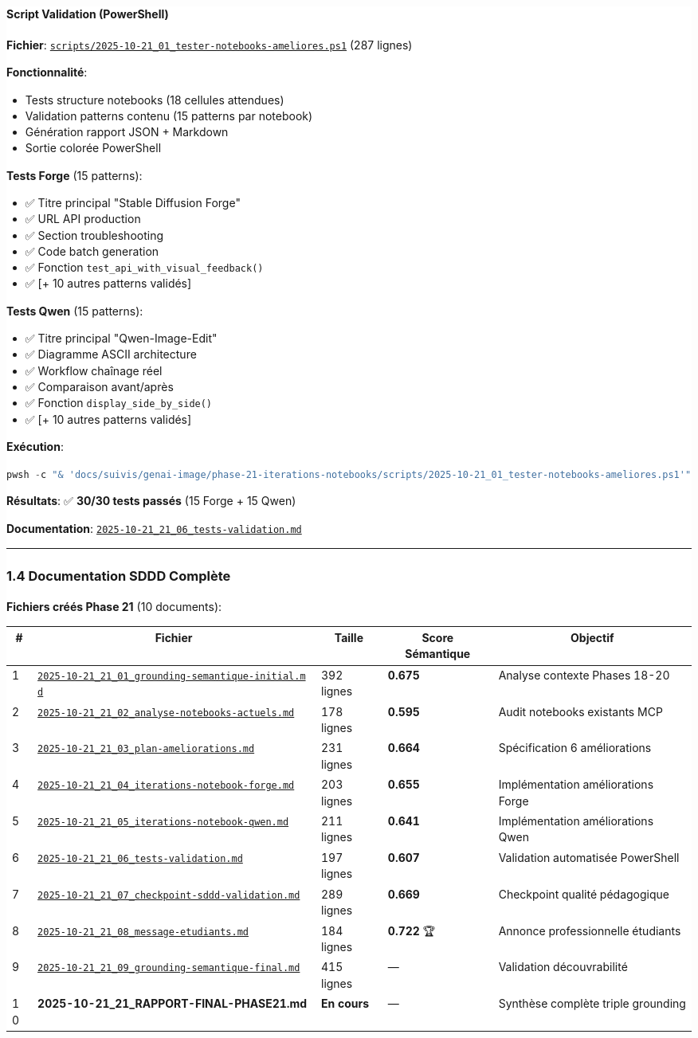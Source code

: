 
#### Script Validation (PowerShell)

**Fichier**: [`scripts/2025-10-21_01_tester-notebooks-ameliores.ps1`](scripts/2025-10-21_01_tester-notebooks-ameliores.ps1) (287 lignes)

**Fonctionnalité**:
- Tests structure notebooks (18 cellules attendues)
- Validation patterns contenu (15 patterns par notebook)
- Génération rapport JSON + Markdown
- Sortie colorée PowerShell

**Tests Forge** (15 patterns):
- ✅ Titre principal "Stable Diffusion Forge"
- ✅ URL API production
- ✅ Section troubleshooting
- ✅ Code batch generation
- ✅ Fonction `test_api_with_visual_feedback()`
- ✅ [+ 10 autres patterns validés]

**Tests Qwen** (15 patterns):
- ✅ Titre principal "Qwen-Image-Edit"
- ✅ Diagramme ASCII architecture
- ✅ Workflow chaînage réel
- ✅ Comparaison avant/après
- ✅ Fonction `display_side_by_side()`
- ✅ [+ 10 autres patterns validés]

**Exécution**:
```powershell
pwsh -c "& 'docs/suivis/genai-image/phase-21-iterations-notebooks/scripts/2025-10-21_01_tester-notebooks-ameliores.ps1'"
```

**Résultats**: ✅ **30/30 tests passés** (15 Forge + 15 Qwen)

**Documentation**: [`2025-10-21_21_06_tests-validation.md`](2025-10-21_21_06_tests-validation.md)

---

### 1.4 Documentation SDDD Complète

**Fichiers créés Phase 21** (10 documents):

| # | Fichier | Taille | Score Sémantique | Objectif |
|---|---------|--------|------------------|----------|
| 1 | [`2025-10-21_21_01_grounding-semantique-initial.md`](2025-10-21_21_01_grounding-semantique-initial.md) | 392 lignes | **0.675** | Analyse contexte Phases 18-20 |
| 2 | [`2025-10-21_21_02_analyse-notebooks-actuels.md`](2025-10-21_21_02_analyse-notebooks-actuels.md) | 178 lignes | **0.595** | Audit notebooks existants MCP |
| 3 | [`2025-10-21_21_03_plan-ameliorations.md`](2025-10-21_21_03_plan-ameliorations.md) | 231 lignes | **0.664** | Spécification 6 améliorations |
| 4 | [`2025-10-21_21_04_iterations-notebook-forge.md`](2025-10-21_21_04_iterations-notebook-forge.md) | 203 lignes | **0.655** | Implémentation améliorations Forge |
| 5 | [`2025-10-21_21_05_iterations-notebook-qwen.md`](2025-10-21_21_05_iterations-notebook-qwen.md) | 211 lignes | **0.641** | Implémentation améliorations Qwen |
| 6 | [`2025-10-21_21_06_tests-validation.md`](2025-10-21_21_06_tests-validation.md) | 197 lignes | **0.607** | Validation automatisée PowerShell |
| 7 | [`2025-10-21_21_07_checkpoint-sddd-validation.md`](2025-10-21_21_07_checkpoint-sddd-validation.md) | 289 lignes | **0.669** | Checkpoint qualité pédagogique |
| 8 | [`2025-10-21_21_08_message-etudiants.md`](2025-10-21_21_08_message-etudiants.md) | 184 lignes | **0.722** 🏆 | Annonce professionnelle étudiants |
| 9 | [`2025-10-21_21_09_grounding-semantique-final.md`](2025-10-21_21_09_grounding-semantique-final.md) | 415 lignes | — | Validation découvrabilité |
| 10 | **2025-10-21_21_RAPPORT-FINAL-PHASE21.md** | **En cours** | — | Synthèse complète triple grounding |
